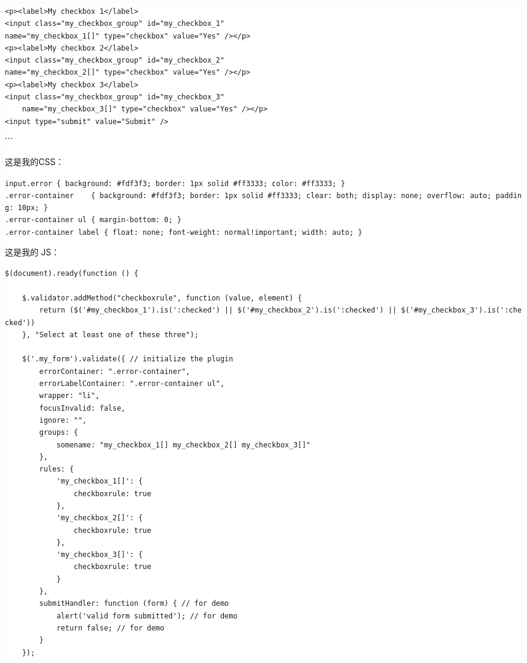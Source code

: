   <div class="error-container">
    <ul>
    </ul>
  </div>

    <p><label>My checkbox 1</label>
    <input class="my_checkbox_group" id="my_checkbox_1"
    name="my_checkbox_1[]" type="checkbox" value="Yes" /></p>
    <p><label>My checkbox 2</label>
    <input class="my_checkbox_group" id="my_checkbox_2"
    name="my_checkbox_2[]" type="checkbox" value="Yes" /></p>
    <p><label>My checkbox 3</label>
    <input class="my_checkbox_group" id="my_checkbox_3"
        name="my_checkbox_3[]" type="checkbox" value="Yes" /></p>
    <input type="submit" value="Submit" />
</form> 
```

这是我的CSS：

```
input.error { background: #fdf3f3; border: 1px solid #ff3333; color: #ff3333; }
.error-container    { background: #fdf3f3; border: 1px solid #ff3333; clear: both; display: none; overflow: auto; padding: 10px; }
.error-container ul { margin-bottom: 0; }
.error-container label { float: none; font-weight: normal!important; width: auto; } 
```

这是我的 JS：

```
$(document).ready(function () {

    $.validator.addMethod("checkboxrule", function (value, element) {
        return ($('#my_checkbox_1').is(':checked') || $('#my_checkbox_2').is(':checked') || $('#my_checkbox_3').is(':checked'))
    }, "Select at least one of these three");

    $('.my_form').validate({ // initialize the plugin
        errorContainer: ".error-container",
        errorLabelContainer: ".error-container ul",
        wrapper: "li",
        focusInvalid: false,
        ignore: "",
        groups: {
            somename: "my_checkbox_1[] my_checkbox_2[] my_checkbox_3[]"
        },
        rules: {
            'my_checkbox_1[]': {
                checkboxrule: true
            },
            'my_checkbox_2[]': {
                checkboxrule: true
            },
            'my_checkbox_3[]': {
                checkboxrule: true
            }
        },
        submitHandler: function (form) { // for demo
            alert('valid form submitted'); // for demo
            return false; // for demo
        }
    });

